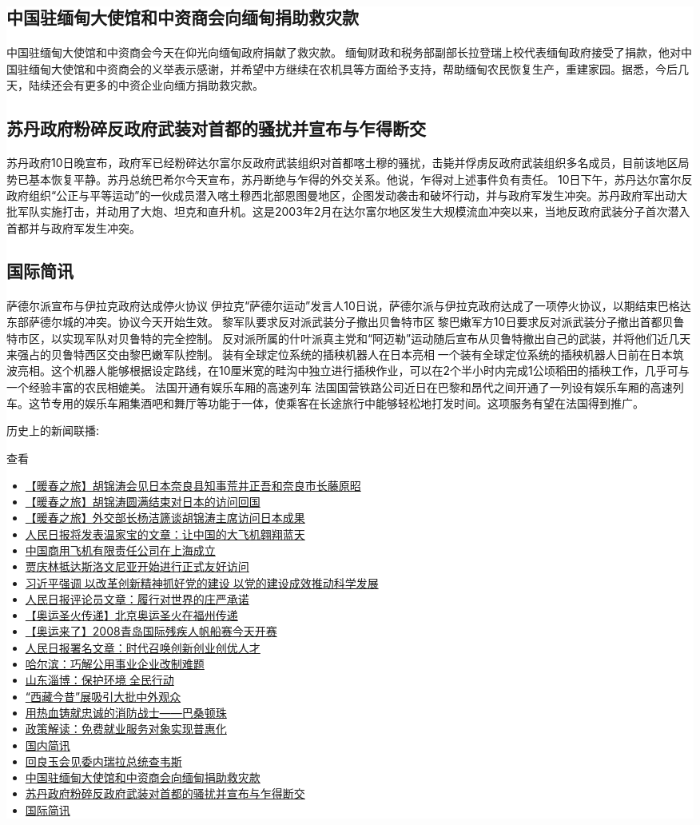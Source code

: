 
## 中国驻缅甸大使馆和中资商会向缅甸捐助救灾款


中国驻缅甸大使馆和中资商会今天在仰光向缅甸政府捐献了救灾款。
缅甸财政和税务部副部长拉登瑞上校代表缅甸政府接受了捐款，他对中国驻缅甸大使馆和中资商会的义举表示感谢，并希望中方继续在农机具等方面给予支持，帮助缅甸农民恢复生产，重建家园。据悉，今后几天，陆续还会有更多的中资企业向缅方捐助救灾款。


## 苏丹政府粉碎反政府武装对首都的骚扰并宣布与乍得断交


苏丹政府10日晚宣布，政府军已经粉碎达尔富尔反政府武装组织对首都喀土穆的骚扰，击毙并俘虏反政府武装组织多名成员，目前该地区局势已基本恢复平静。苏丹总统巴希尔今天宣布，苏丹断绝与乍得的外交关系。他说，乍得对上述事件负有责任。
10日下午，苏丹达尔富尔反政府组织“公正与平等运动”的一伙成员潜入喀土穆西北部恩图曼地区，企图发动袭击和破坏行动，并与政府军发生冲突。苏丹政府军出动大批军队实施打击，并动用了大炮、坦克和直升机。这是2003年2月在达尔富尔地区发生大规模流血冲突以来，当地反政府武装分子首次潜入首都并与政府军发生冲突。


## 国际简讯


萨德尔派宣布与伊拉克政府达成停火协议
伊拉克“萨德尔运动”发言人10日说，萨德尔派与伊拉克政府达成了一项停火协议，以期结束巴格达东部萨德尔城的冲突。协议今天开始生效。
黎军队要求反对派武装分子撤出贝鲁特市区
黎巴嫩军方10日要求反对派武装分子撤出首都贝鲁特市区，以实现军队对贝鲁特的完全控制。
反对派所属的什叶派真主党和“阿迈勒”运动随后宣布从贝鲁特撤出自己的武装，并将他们近几天来强占的贝鲁特西区交由黎巴嫩军队控制。
装有全球定位系统的插秧机器人在日本亮相
一个装有全球定位系统的插秧机器人日前在日本筑波亮相。这个机器人能够根据设定路线，在10厘米宽的畦沟中独立进行插秧作业，可以在2个半小时内完成1公顷稻田的插秧工作，几乎可与一个经验丰富的农民相媲美。
法国开通有娱乐车厢的高速列车
法国国营铁路公司近日在巴黎和昂代之间开通了一列设有娱乐车厢的高速列车。这节专用的娱乐车厢集酒吧和舞厅等功能于一体，使乘客在长途旅行中能够轻松地打发时间。这项服务有望在法国得到推广。






历史上的新闻联播:

 查看
 

* [【暖春之旅】胡锦涛会见日本奈良县知事荒井正吾和奈良市长藤原昭](#【暖春之旅】胡锦涛会见日本奈良县知事荒井正吾和奈良市长藤原昭)
* [【暖春之旅】胡锦涛圆满结束对日本的访问回国](#【暖春之旅】胡锦涛圆满结束对日本的访问回国)
* [【暖春之旅】外交部长杨洁篪谈胡锦涛主席访问日本成果](#【暖春之旅】外交部长杨洁篪谈胡锦涛主席访问日本成果)
* [人民日报将发表温家宝的文章：让中国的大飞机翱翔蓝天](#人民日报将发表温家宝的文章：让中国的大飞机翱翔蓝天)
* [中国商用飞机有限责任公司在上海成立](#中国商用飞机有限责任公司在上海成立)
* [贾庆林抵达斯洛文尼亚开始进行正式友好访问](#贾庆林抵达斯洛文尼亚开始进行正式友好访问)
* [习近平强调 以改革创新精神抓好党的建设 以党的建设成效推动科学发展](#习近平强调-以改革创新精神抓好党的建设-以党的建设成效推动科学发展)
* [人民日报评论员文章：履行对世界的庄严承诺](#人民日报评论员文章：履行对世界的庄严承诺)
* [【奥运圣火传递】北京奥运圣火在福州传递](#【奥运圣火传递】北京奥运圣火在福州传递)
* [【奥运来了】2008青岛国际残疾人帆船赛今天开赛](#【奥运来了】2008青岛国际残疾人帆船赛今天开赛)
* [人民日报署名文章：时代召唤创新创业创优人才](#人民日报署名文章：时代召唤创新创业创优人才)
* [哈尔滨：巧解公用事业企业改制难题](#哈尔滨：巧解公用事业企业改制难题)
* [山东淄博：保护环境 全民行动](#山东淄博：保护环境-全民行动)
* [“西藏今昔”展吸引大批中外观众](#“西藏今昔”展吸引大批中外观众)
* [用热血铸就忠诚的消防战士——巴桑顿珠](#用热血铸就忠诚的消防战士——巴桑顿珠)
* [政策解读：免费就业服务对象实现普惠化](#政策解读：免费就业服务对象实现普惠化)
* [国内简讯](#国内简讯)
* [回良玉会见委内瑞拉总统查韦斯](#回良玉会见委内瑞拉总统查韦斯)
* [中国驻缅甸大使馆和中资商会向缅甸捐助救灾款](#中国驻缅甸大使馆和中资商会向缅甸捐助救灾款)
* [苏丹政府粉碎反政府武装对首都的骚扰并宣布与乍得断交](#苏丹政府粉碎反政府武装对首都的骚扰并宣布与乍得断交)
* [国际简讯](#国际简讯)
